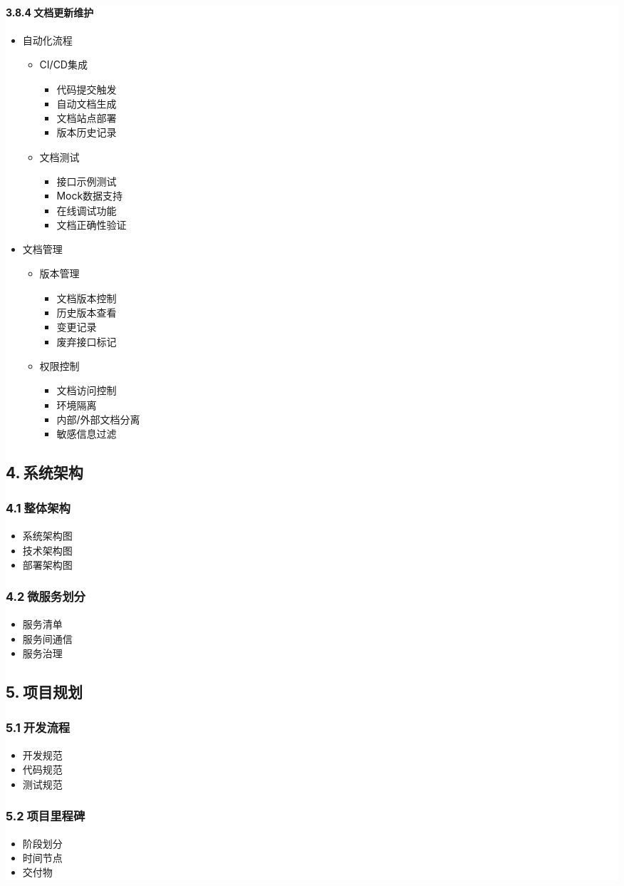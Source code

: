 #### 3.8.4 文档更新维护
- 自动化流程
  * CI/CD集成
    - 代码提交触发
    - 自动文档生成
    - 文档站点部署
    - 版本历史记录

  * 文档测试
    - 接口示例测试
    - Mock数据支持
    - 在线调试功能
    - 文档正确性验证

- 文档管理
  * 版本管理
    - 文档版本控制
    - 历史版本查看
    - 变更记录
    - 废弃接口标记

  * 权限控制
    - 文档访问控制
    - 环境隔离
    - 内部/外部文档分离
    - 敏感信息过滤

## 4. 系统架构
### 4.1 整体架构
- 系统架构图
- 技术架构图
- 部署架构图

### 4.2 微服务划分
- 服务清单
- 服务间通信
- 服务治理

## 5. 项目规划
### 5.1 开发流程
- 开发规范
- 代码规范
- 测试规范

### 5.2 项目里程碑
- 阶段划分
- 时间节点
- 交付物
